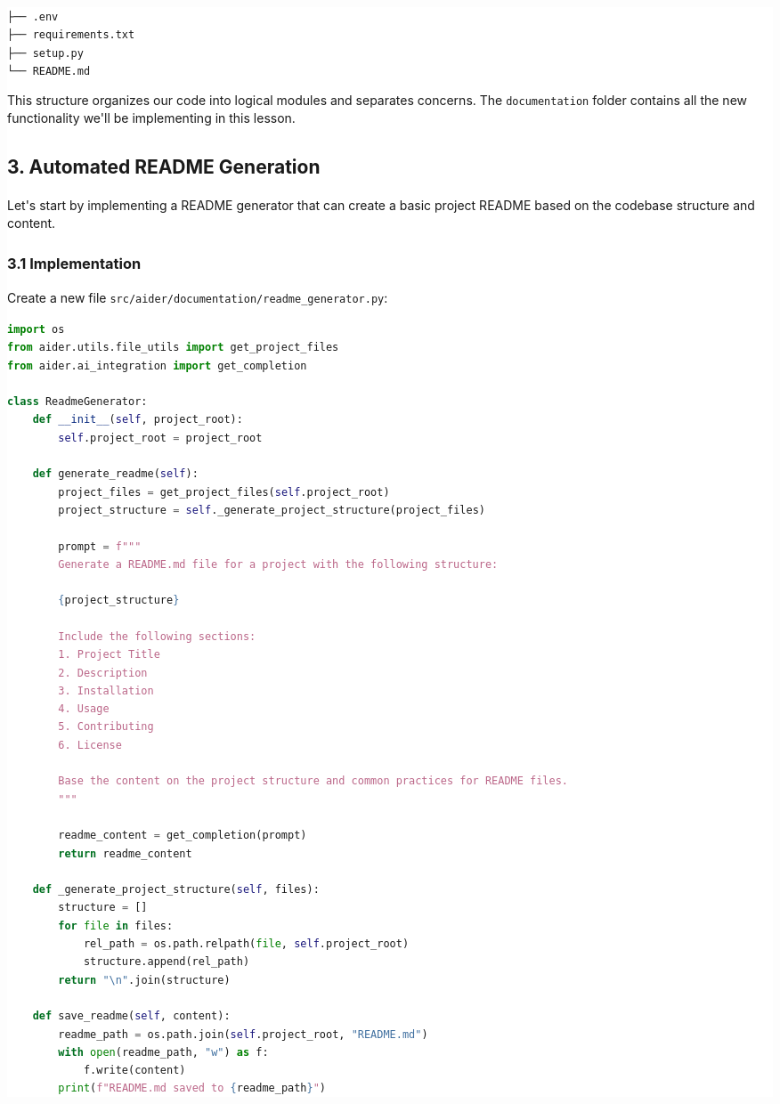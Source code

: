 ```
├── .env
├── requirements.txt
├── setup.py
└── README.md
```

This structure organizes our code into logical modules and separates concerns. The `documentation` folder contains all the new functionality we'll be implementing in this lesson.

## 3. Automated README Generation

Let's start by implementing a README generator that can create a basic project README based on the codebase structure and content.

### 3.1 Implementation

Create a new file `src/aider/documentation/readme_generator.py`:

```python
import os
from aider.utils.file_utils import get_project_files
from aider.ai_integration import get_completion

class ReadmeGenerator:
    def __init__(self, project_root):
        self.project_root = project_root

    def generate_readme(self):
        project_files = get_project_files(self.project_root)
        project_structure = self._generate_project_structure(project_files)
        
        prompt = f"""
        Generate a README.md file for a project with the following structure:

        {project_structure}

        Include the following sections:
        1. Project Title
        2. Description
        3. Installation
        4. Usage
        5. Contributing
        6. License

        Base the content on the project structure and common practices for README files.
        """

        readme_content = get_completion(prompt)
        return readme_content

    def _generate_project_structure(self, files):
        structure = []
        for file in files:
            rel_path = os.path.relpath(file, self.project_root)
            structure.append(rel_path)
        return "\n".join(structure)

    def save_readme(self, content):
        readme_path = os.path.join(self.project_root, "README.md")
        with open(readme_path, "w") as f:
            f.write(content)
        print(f"README.md saved to {readme_path}")
```
